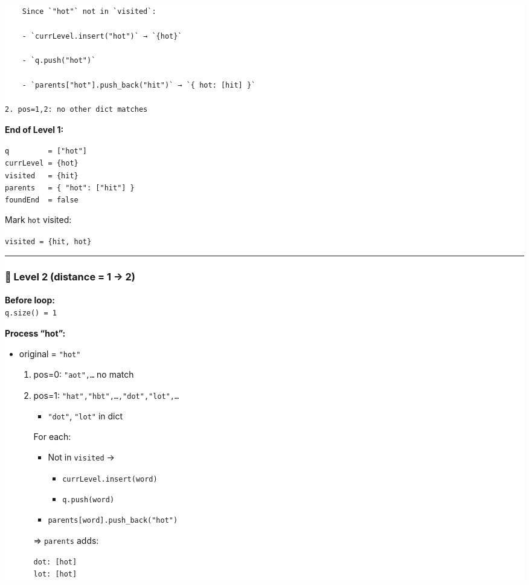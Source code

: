         Since `"hot"` not in `visited`:
        
        - `currLevel.insert("hot")` → `{hot}`
            
        - `q.push("hot")`
            
        - `parents["hot"].push_back("hit")` → `{ hot: [hit] }`
            
    2. pos=1,2: no other dict matches
        

**End of Level 1:**

```
q         = ["hot"]  
currLevel = {hot}  
visited   = {hit}  
parents   = { "hot": ["hit"] }  
foundEnd  = false  
```

Mark `hot` visited:

```
visited = {hit, hot}  
```

---

### 🔹 Level 2 (distance = 1 → 2)

**Before loop:**  
`q.size() = 1`

**Process “hot”:**

- original = `"hot"`
    
    1. pos=0: `"aot",…` no match
        
    2. pos=1: `"hat","hbt",…,"dot","lot",…`
        
        - `"dot"`, `"lot"` in dict
            
        
        For each:
        
        - Not in `visited` →
            
            - `currLevel.insert(word)`
                
            - `q.push(word)`
                
        - `parents[word].push_back("hot")`
            
        
        => `parents` adds:
        
        ```
        dot: [hot]
        lot: [hot]
        ```
        